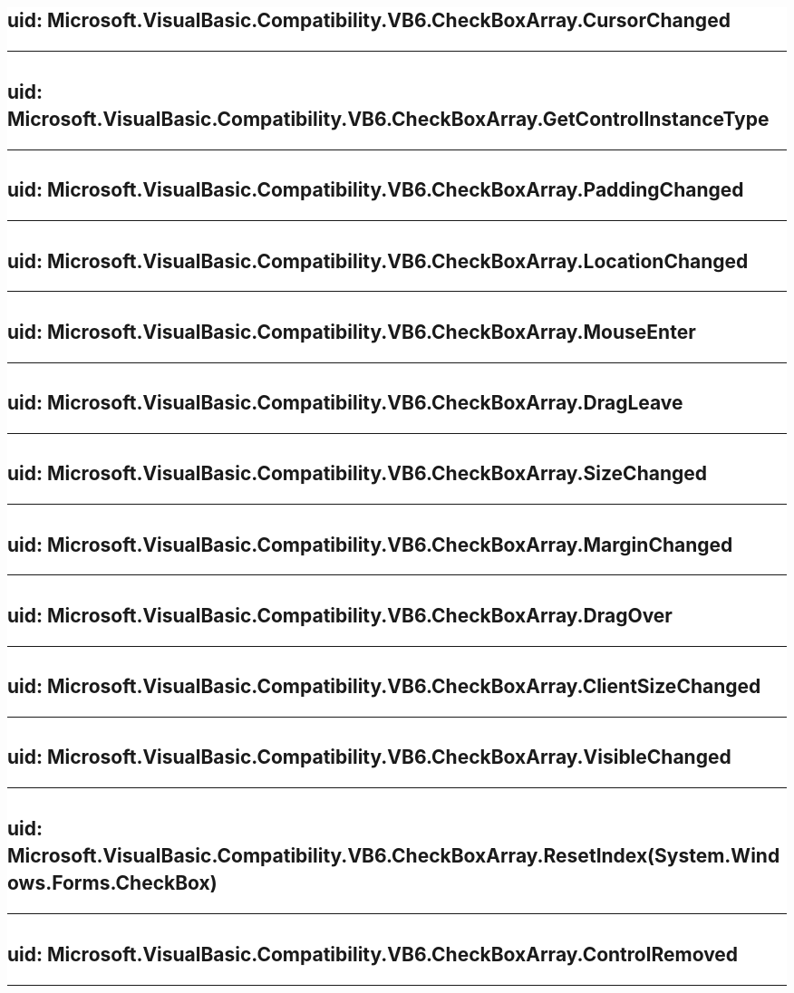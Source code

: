 uid: Microsoft.VisualBasic.Compatibility.VB6.CheckBoxArray.CursorChanged
---

---
uid: Microsoft.VisualBasic.Compatibility.VB6.CheckBoxArray.GetControlInstanceType
---

---
uid: Microsoft.VisualBasic.Compatibility.VB6.CheckBoxArray.PaddingChanged
---

---
uid: Microsoft.VisualBasic.Compatibility.VB6.CheckBoxArray.LocationChanged
---

---
uid: Microsoft.VisualBasic.Compatibility.VB6.CheckBoxArray.MouseEnter
---

---
uid: Microsoft.VisualBasic.Compatibility.VB6.CheckBoxArray.DragLeave
---

---
uid: Microsoft.VisualBasic.Compatibility.VB6.CheckBoxArray.SizeChanged
---

---
uid: Microsoft.VisualBasic.Compatibility.VB6.CheckBoxArray.MarginChanged
---

---
uid: Microsoft.VisualBasic.Compatibility.VB6.CheckBoxArray.DragOver
---

---
uid: Microsoft.VisualBasic.Compatibility.VB6.CheckBoxArray.ClientSizeChanged
---

---
uid: Microsoft.VisualBasic.Compatibility.VB6.CheckBoxArray.VisibleChanged
---

---
uid: Microsoft.VisualBasic.Compatibility.VB6.CheckBoxArray.ResetIndex(System.Windows.Forms.CheckBox)
---

---
uid: Microsoft.VisualBasic.Compatibility.VB6.CheckBoxArray.ControlRemoved
---

---